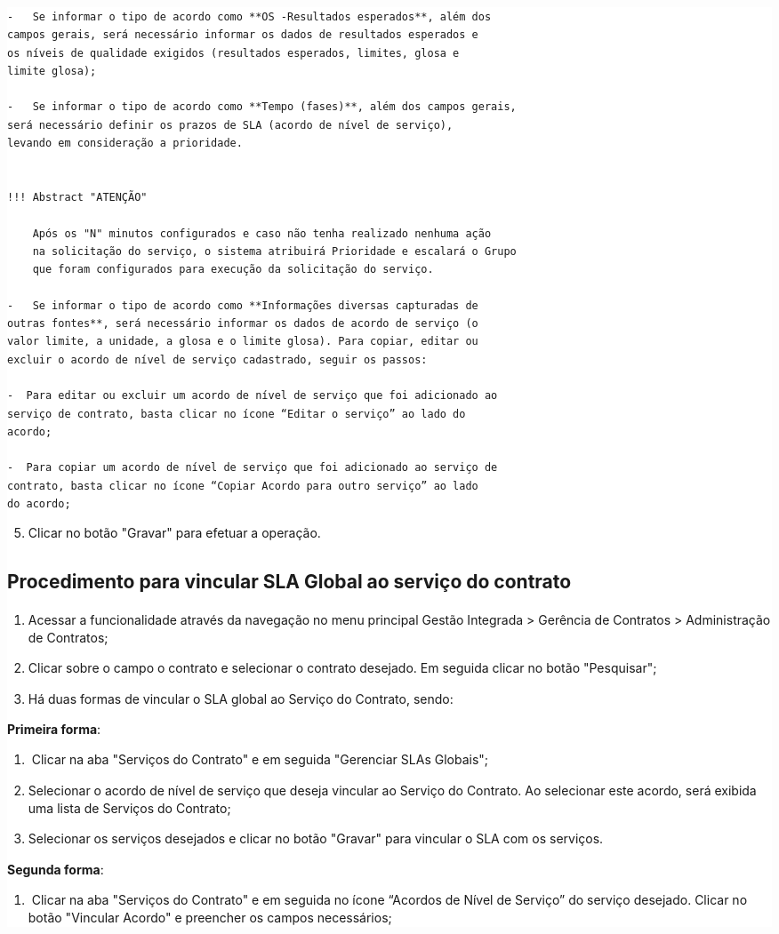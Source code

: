     -   Se informar o tipo de acordo como **OS -Resultados esperados**, além dos
    campos gerais, será necessário informar os dados de resultados esperados e
    os níveis de qualidade exigidos (resultados esperados, limites, glosa e
    limite glosa);

    -   Se informar o tipo de acordo como **Tempo (fases)**, além dos campos gerais,
    será necessário definir os prazos de SLA (acordo de nível de serviço),
    levando em consideração a prioridade.


    !!! Abstract "ATENÇÃO"

        Após os "N" minutos configurados e caso não tenha realizado nenhuma ação
        na solicitação do serviço, o sistema atribuirá Prioridade e escalará o Grupo
        que foram configurados para execução da solicitação do serviço.

    -   Se informar o tipo de acordo como **Informações diversas capturadas de
    outras fontes**, será necessário informar os dados de acordo de serviço (o
    valor limite, a unidade, a glosa e o limite glosa). Para copiar, editar ou
    excluir o acordo de nível de serviço cadastrado, seguir os passos:

    -  Para editar ou excluir um acordo de nível de serviço que foi adicionado ao
    serviço de contrato, basta clicar no ícone “Editar o serviço” ao lado do
    acordo;

    -  Para copiar um acordo de nível de serviço que foi adicionado ao serviço de
    contrato, basta clicar no ícone “Copiar Acordo para outro serviço” ao lado
    do acordo;


5.  Clicar no botão "Gravar" para efetuar a operação.

Procedimento para vincular SLA Global ao serviço do contrato
------------------------------------------------------------

1.  Acessar a funcionalidade através da navegação no menu principal Gestão
    Integrada \> Gerência de Contratos \> Administração de Contratos;

2.  Clicar sobre o campo o contrato e selecionar o contrato desejado. Em seguida
    clicar no botão "Pesquisar";

3.  Há duas formas de vincular o SLA global ao Serviço do Contrato, sendo:

**Primeira forma**:

1.   Clicar na aba "Serviços do Contrato" e em seguida "Gerenciar SLAs Globais";

2.  Selecionar o acordo de nível de serviço que deseja vincular ao Serviço do
    Contrato. Ao selecionar este acordo, será exibida uma lista de Serviços do
    Contrato;

3.  Selecionar os serviços desejados e clicar no botão "Gravar" para vincular o
    SLA com os serviços.

**Segunda forma**:

1.   Clicar na aba "Serviços do Contrato" e em seguida no ícone “Acordos de
    Nível de Serviço” do serviço desejado. Clicar no botão "Vincular Acordo" e
    preencher os campos necessários;
